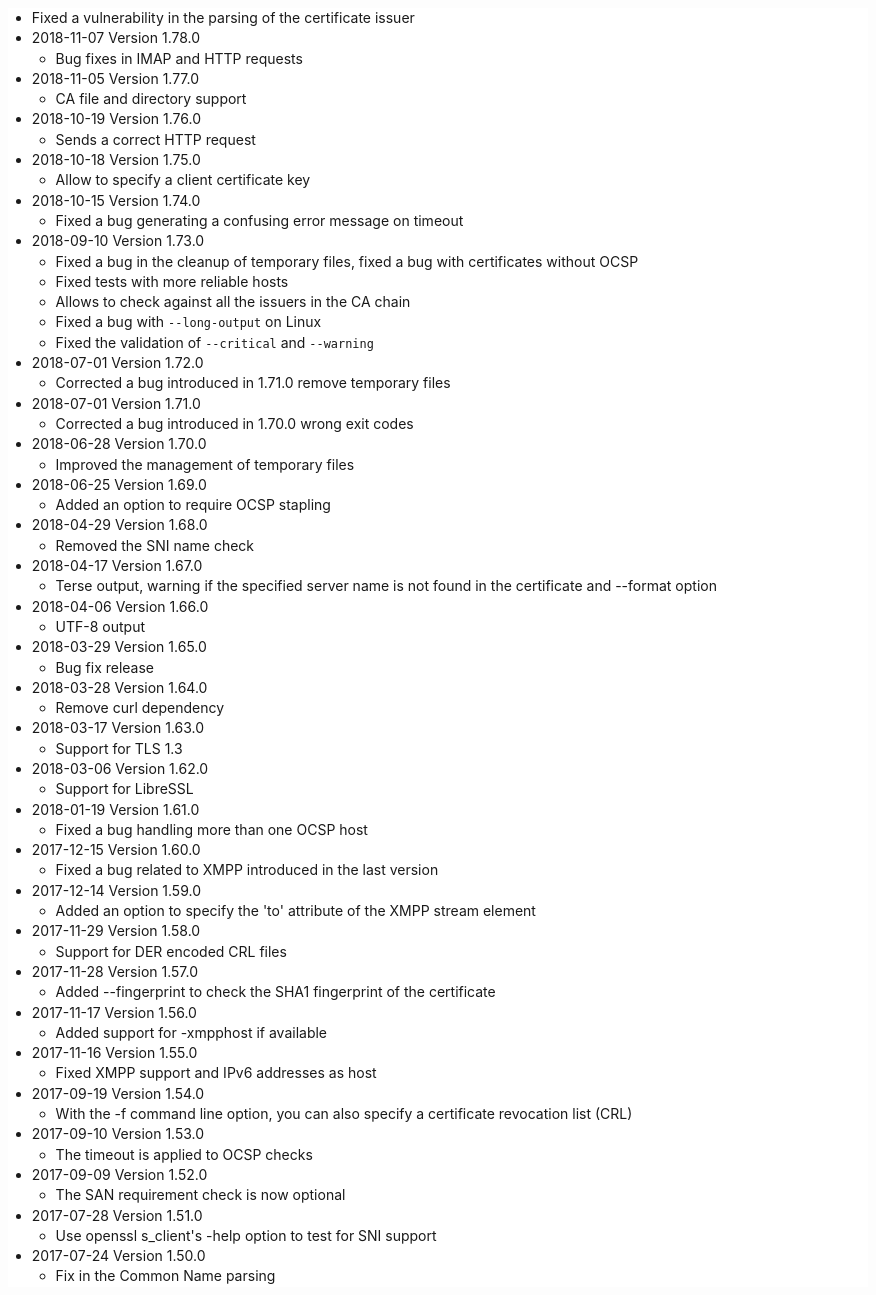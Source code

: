   * Fixed a vulnerability in the parsing of the certificate issuer
* 2018-11-07 Version 1.78.0
  * Bug fixes in IMAP and HTTP requests
* 2018-11-05 Version 1.77.0
  * CA file and directory support
* 2018-10-19 Version 1.76.0
  * Sends a correct HTTP request
* 2018-10-18 Version 1.75.0
  * Allow to specify a client certificate key
* 2018-10-15 Version 1.74.0
  * Fixed a bug generating a confusing error message on timeout
* 2018-09-10 Version 1.73.0
  * Fixed a bug in the cleanup of temporary files, fixed a bug with certificates without OCSP
  * Fixed tests with more reliable hosts
  * Allows to check against all the issuers in the CA chain
  * Fixed a bug with ```--long-output``` on Linux
  * Fixed the validation of ```--critical``` and ```--warning```
* 2018-07-01 Version 1.72.0
  * Corrected a bug introduced in 1.71.0 remove temporary files
* 2018-07-01 Version 1.71.0
  * Corrected a bug introduced in 1.70.0 wrong exit codes
* 2018-06-28 Version 1.70.0
  * Improved the management of temporary files
* 2018-06-25 Version 1.69.0
  * Added an option to require OCSP stapling
* 2018-04-29 Version 1.68.0
  * Removed the SNI name check
* 2018-04-17 Version 1.67.0
  * Terse output, warning if the specified server name is not found in the certificate and --format option
* 2018-04-06 Version 1.66.0
  * UTF-8 output
* 2018-03-29 Version 1.65.0
  * Bug fix release
* 2018-03-28 Version 1.64.0
  * Remove curl dependency
* 2018-03-17 Version 1.63.0
  * Support for TLS 1.3
* 2018-03-06 Version 1.62.0
  * Support for LibreSSL
* 2018-01-19 Version 1.61.0
  * Fixed a bug handling more than one OCSP host
* 2017-12-15 Version 1.60.0
  * Fixed a bug related to XMPP introduced in the last version
* 2017-12-14 Version 1.59.0
  * Added an option to specify the 'to' attribute of the XMPP stream element
* 2017-11-29 Version 1.58.0
  * Support for DER encoded CRL files
* 2017-11-28 Version 1.57.0
  * Added --fingerprint to check the SHA1 fingerprint of the certificate
* 2017-11-17 Version 1.56.0
  * Added support for -xmpphost if available
* 2017-11-16 Version 1.55.0
  * Fixed XMPP support and IPv6 addresses as host
* 2017-09-19 Version 1.54.0
  * With the -f command line option, you can also specify a certificate revocation list (CRL)
* 2017-09-10 Version 1.53.0
  * The timeout is applied to OCSP checks
* 2017-09-09 Version 1.52.0
  * The SAN requirement check is now optional
* 2017-07-28 Version 1.51.0
  * Use openssl s_client's -help option to test for SNI support
* 2017-07-24 Version 1.50.0
  * Fix in the Common Name parsing